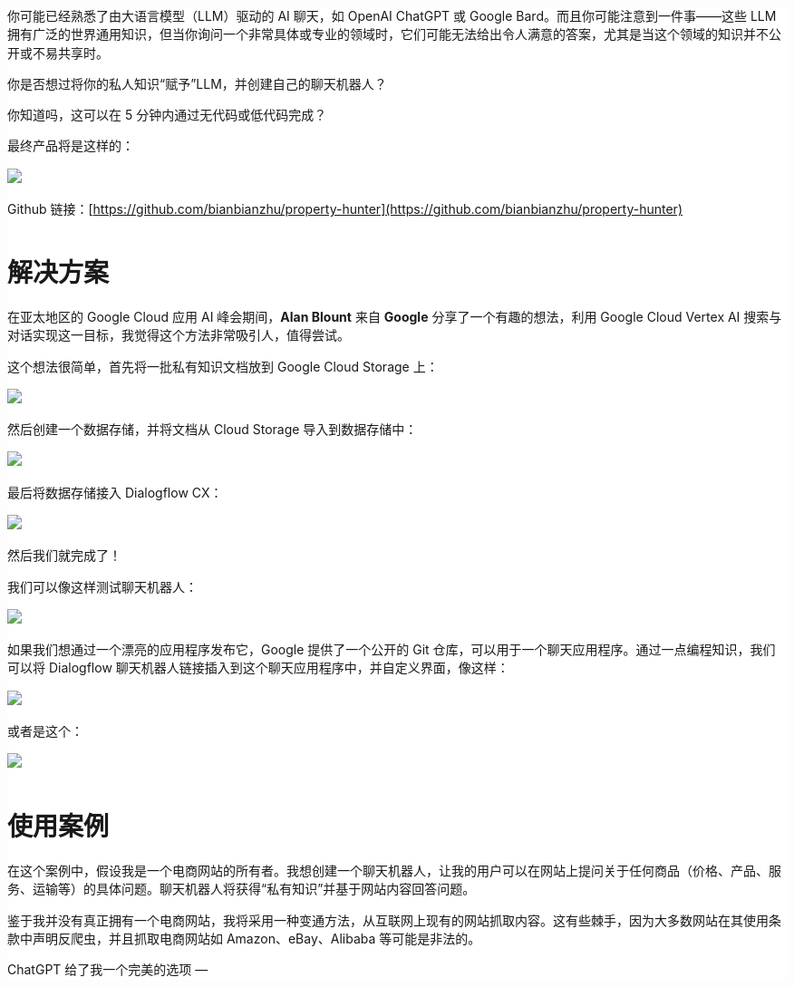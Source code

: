 你可能已经熟悉了由大语言模型（LLM）驱动的 AI 聊天，如 OpenAI ChatGPT 或 Google Bard。而且你可能注意到一件事——这些 LLM 拥有广泛的世界通用知识，但当你询问一个非常具体或专业的领域时，它们可能无法给出令人满意的答案，尤其是当这个领域的知识并不公开或不易共享时。

你是否想过将你的私人知识“赋予”LLM，并创建自己的聊天机器人？

你知道吗，这可以在 5 分钟内通过无代码或低代码完成？

最终产品将是这样的：

![](../Images/43425b636db296b5f717c704821742cf.png)

Github 链接：[https://github.com/bianbianzhu/property-hunter](https://github.com/bianbianzhu/property-hunter)

# 解决方案

在亚太地区的 Google Cloud 应用 AI 峰会期间，**Alan Blount** 来自 **Google** 分享了一个有趣的想法，利用 Google Cloud Vertex AI 搜索与对话实现这一目标，我觉得这个方法非常吸引人，值得尝试。

这个想法很简单，首先将一批私有知识文档放到 Google Cloud Storage 上：

![](../Images/ef41c9002b1f774d04761323d723ee89.png)

然后创建一个数据存储，并将文档从 Cloud Storage 导入到数据存储中：

![](../Images/fb494f7b0897ae6aebf5ea2e54c71af5.png)

最后将数据存储接入 Dialogflow CX：

![](../Images/d1accd902a2ca0296ef96a71fff49740.png)

然后我们就完成了！

我们可以像这样测试聊天机器人：

![](../Images/acc5dc21a230ba1d9c21fb32d076d0c5.png)

如果我们想通过一个漂亮的应用程序发布它，Google 提供了一个公开的 Git 仓库，可以用于一个聊天应用程序。通过一点编程知识，我们可以将 Dialogflow 聊天机器人链接插入到这个聊天应用程序中，并自定义界面，像这样：

![](../Images/6b68e2456865c0acdd93a11b340e53a3.png)

或者是这个：

![](../Images/6c6a1713a41172745feeeb5b0d0a147d.png)

# 使用案例

在这个案例中，假设我是一个电商网站的所有者。我想创建一个聊天机器人，让我的用户可以在网站上提问关于任何商品（价格、产品、服务、运输等）的具体问题。聊天机器人将获得“私有知识”并基于网站内容回答问题。

鉴于我并没有真正拥有一个电商网站，我将采用一种变通方法，从互联网上现有的网站抓取内容。这有些棘手，因为大多数网站在其使用条款中声明反爬虫，并且抓取电商网站如 Amazon、eBay、Alibaba 等可能是非法的。

ChatGPT 给了我一个完美的选项 —
